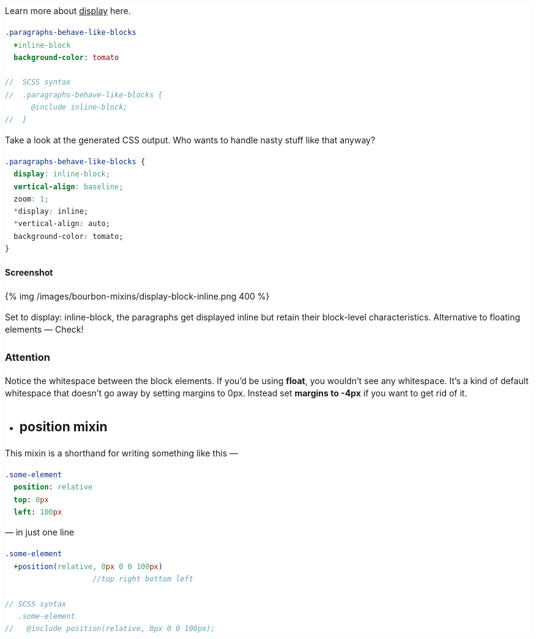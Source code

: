 Learn more about [display](http://designshack.net/articles/css/whats-the-deal-with-display-inline-block/) here.

``` sass blocks with float-like behaviour through inline-block
.paragraphs-behave-like-blocks
  +inline-block
  background-color: tomato

//  SCSS syntax
//  .paragraphs-behave-like-blocks {
      @include inline-block;
//  }
```

Take a look at the generated CSS output. Who wants to handle nasty stuff like that anyway?

``` css CSS output
.paragraphs-behave-like-blocks {
  display: inline-block;
  vertical-align: baseline;
  zoom: 1;
  *display: inline;
  *vertical-align: auto;
  background-color: tomato;
}
```

#### Screenshot

{% img /images/bourbon-mixins/display-block-inline.png 400 %}

Set to display: inline-block, the paragraphs get displayed inline but retain their block-level characteristics. Alternative to floating elements — Check!

### Attention

Notice the whitespace between the block elements. If you’d be using **float**, you wouldn’t see any whitespace. It’s a kind of default whitespace that doesn’t go away by setting margins to 0px. Instead set **margins to -4px** if you want to get rid of it.

## 

+ ## <a name='position'></a>position mixin

This mixin is a shorthand for writing something like this —

``` sass
.some-element
  position: relative
  top: 0px
  left: 100px
```

— in just one line

``` sass
.some-element
  +position(relative, 0px 0 0 100px)
                    //top right bottom left

// SCSS syntax
   .some-element
//   @include position(relative, 0px 0 0 100px);
```

